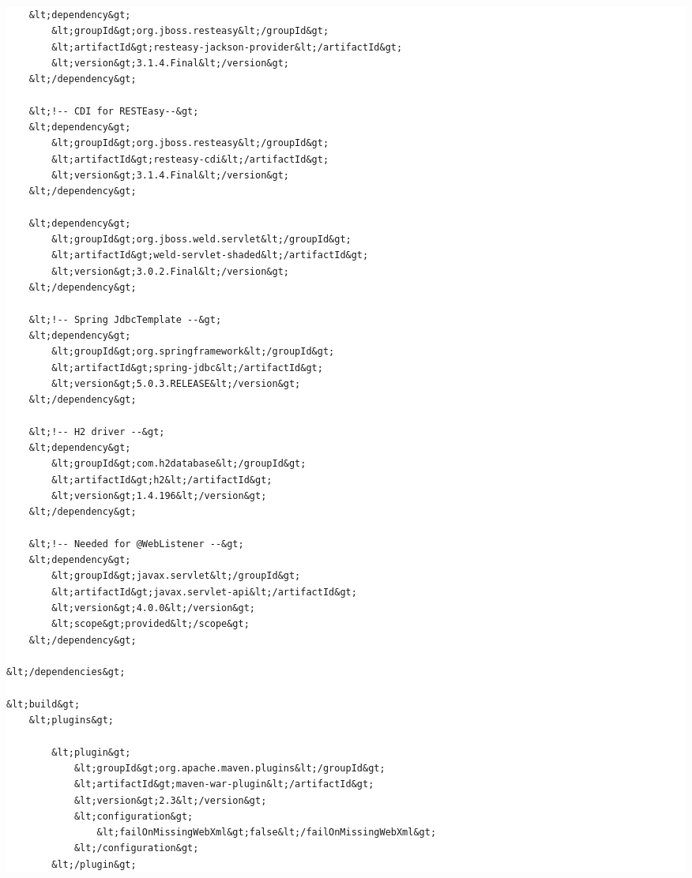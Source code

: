         &lt;dependency&gt;
            &lt;groupId&gt;org.jboss.resteasy&lt;/groupId&gt;
            &lt;artifactId&gt;resteasy-jackson-provider&lt;/artifactId&gt;
            &lt;version&gt;3.1.4.Final&lt;/version&gt;
        &lt;/dependency&gt;

        &lt;!-- CDI for RESTEasy--&gt;
        &lt;dependency&gt;
            &lt;groupId&gt;org.jboss.resteasy&lt;/groupId&gt;
            &lt;artifactId&gt;resteasy-cdi&lt;/artifactId&gt;
            &lt;version&gt;3.1.4.Final&lt;/version&gt;
        &lt;/dependency&gt;

        &lt;dependency&gt;
            &lt;groupId&gt;org.jboss.weld.servlet&lt;/groupId&gt;
            &lt;artifactId&gt;weld-servlet-shaded&lt;/artifactId&gt;
            &lt;version&gt;3.0.2.Final&lt;/version&gt;
        &lt;/dependency&gt;

        &lt;!-- Spring JdbcTemplate --&gt;
        &lt;dependency&gt;
            &lt;groupId&gt;org.springframework&lt;/groupId&gt;
            &lt;artifactId&gt;spring-jdbc&lt;/artifactId&gt;
            &lt;version&gt;5.0.3.RELEASE&lt;/version&gt;
        &lt;/dependency&gt;

        &lt;!-- H2 driver --&gt;
        &lt;dependency&gt;
            &lt;groupId&gt;com.h2database&lt;/groupId&gt;
            &lt;artifactId&gt;h2&lt;/artifactId&gt;
            &lt;version&gt;1.4.196&lt;/version&gt;
        &lt;/dependency&gt;

        &lt;!-- Needed for @WebListener --&gt;
        &lt;dependency&gt;
            &lt;groupId&gt;javax.servlet&lt;/groupId&gt;
            &lt;artifactId&gt;javax.servlet-api&lt;/artifactId&gt;
            &lt;version&gt;4.0.0&lt;/version&gt;
            &lt;scope&gt;provided&lt;/scope&gt;
        &lt;/dependency&gt;

    &lt;/dependencies&gt;

    &lt;build&gt;
        &lt;plugins&gt;

            &lt;plugin&gt;
                &lt;groupId&gt;org.apache.maven.plugins&lt;/groupId&gt;
                &lt;artifactId&gt;maven-war-plugin&lt;/artifactId&gt;
                &lt;version&gt;2.3&lt;/version&gt;
                &lt;configuration&gt;
                    &lt;failOnMissingWebXml&gt;false&lt;/failOnMissingWebXml&gt;
                &lt;/configuration&gt;
            &lt;/plugin&gt;
